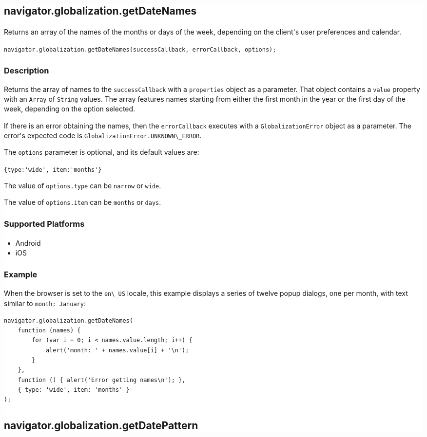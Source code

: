 navigator.globalization.getDateNames
------------------------------------

Returns an array of the names of the months or days of the week,
depending on the client's user preferences and calendar.

``` {.sourceCode .javascript}
navigator.globalization.getDateNames(successCallback, errorCallback, options);
```

### Description

Returns the array of names to the `successCallback` with a `properties`
object as a parameter. That object contains a `value` property with an
`Array` of `String` values. The array features names starting from
either the first month in the year or the first day of the week,
depending on the option selected.

If there is an error obtaining the names, then the `errorCallback`
executes with a `GlobalizationError` object as a parameter. The error's
expected code is `GlobalizationError.UNKNOWN\_ERROR`.

The `options` parameter is optional, and its default values are:

``` {.sourceCode .javascript}
{type:'wide', item:'months'}
```

The value of `options.type` can be `narrow` or `wide`.

The value of `options.item` can be `months` or `days`.

### Supported Platforms

-   Android
-   iOS

### Example

When the browser is set to the `en\_US` locale, this example displays a
series of twelve popup dialogs, one per month, with text similar to
`month: January`:

``` {.sourceCode .javascript}
navigator.globalization.getDateNames(
    function (names) {
        for (var i = 0; i < names.value.length; i++) {
            alert('month: ' + names.value[i] + '\n');
        }
    },
    function () { alert('Error getting names\n'); },
    { type: 'wide', item: 'months' }
);
```

navigator.globalization.getDatePattern
--------------------------------------
